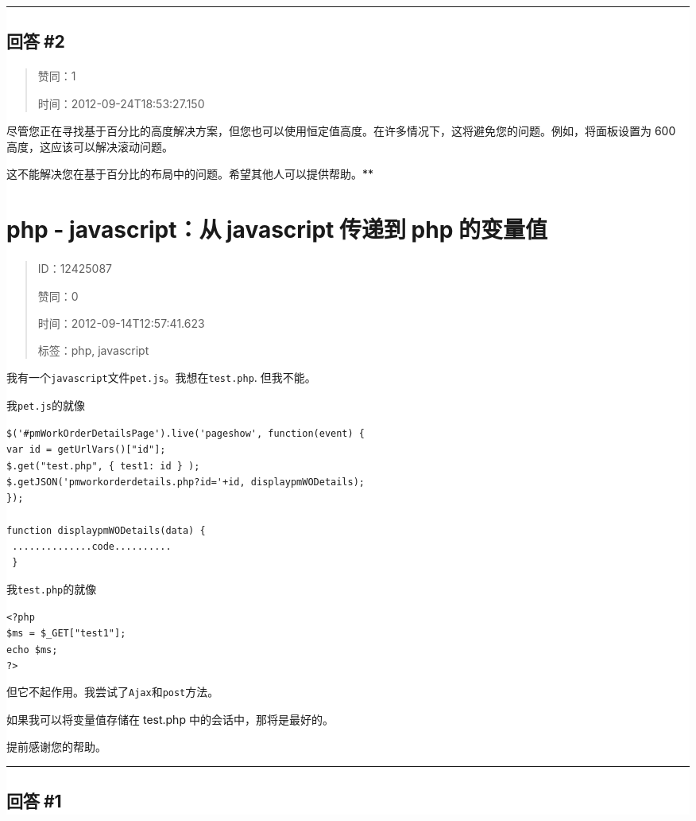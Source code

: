 * * *

## 回答 #2

> 赞同：1
> 
> 时间：2012-09-24T18:53:27.150

尽管您正在寻找基于百分比的高度解决方案，但您也可以使用恒定值高度。在许多情况下，这将避免您的问题。例如，将面板设置为 600 高度，这应该可以解决滚动问题。

这不能解决您在基于百分比的布局中的问题。希望其他人可以提供帮助。**

# php - javascript：从 javascript 传递到 php 的变量值

> ID：12425087
> 
> 赞同：0
> 
> 时间：2012-09-14T12:57:41.623
> 
> 标签：php, javascript

我有一个`javascript`文件`pet.js`。我想在`test.php`. 但我不能。

我`pet.js`的就像

```
$('#pmWorkOrderDetailsPage').live('pageshow', function(event) {
var id = getUrlVars()["id"];
$.get("test.php", { test1: id } );
$.getJSON('pmworkorderdetails.php?id='+id, displaypmWODetails);
});

function displaypmWODetails(data) {
 ..............code..........
 } 
```

我`test.php`的就像

```
<?php
$ms = $_GET["test1"];
echo $ms;
?> 
```

但它不起作用。我尝试了`Ajax`和`post`方法。

如果我可以将变量值存储在 test.php 中的会话中，那将是最好的。

提前感谢您的帮助。

* * *

## 回答 #1
